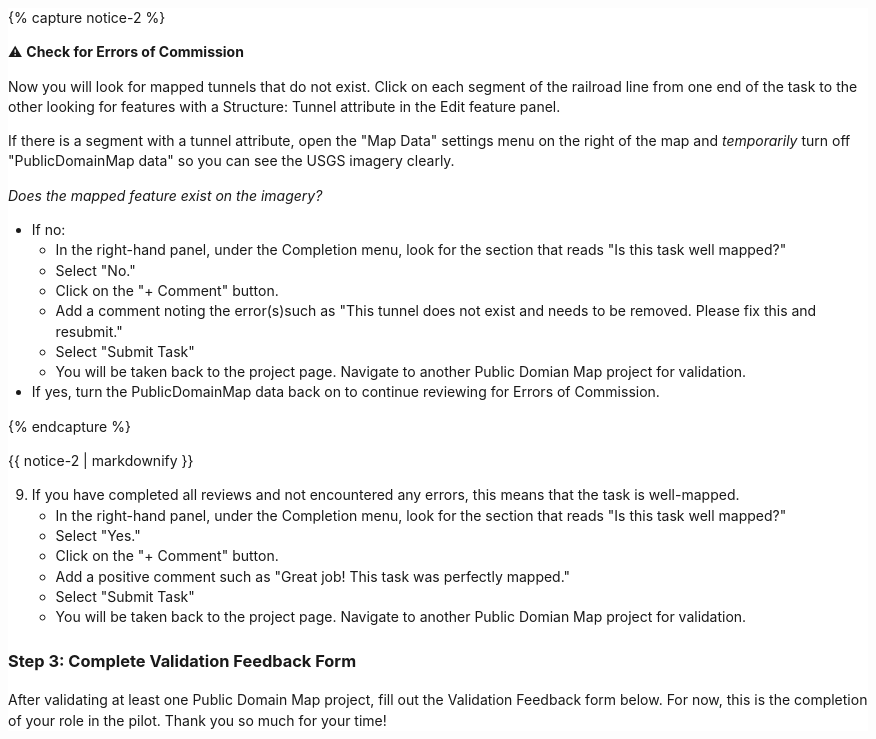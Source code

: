 {% capture notice-2 %}

:warning: **Check for Errors of Commission**

Now you will look for mapped tunnels that do not exist. Click on each segment of the railroad line from one end of the task to the other looking for features with a Structure: Tunnel attribute in the Edit feature panel.

If there is a segment with a tunnel attribute, open the "Map Data" settings menu on the right of the map and *temporarily* turn off "PublicDomainMap data" so you can see the USGS imagery clearly. 

*Does the mapped feature exist on the imagery?*

* If no:
    * In the right-hand panel, under the Completion menu, look for the section that reads "Is this task well mapped?" 
    * Select "No."
    * Click on the "+ Comment" button. 
    * Add a comment noting the error(s)such as "This tunnel does not exist and needs to be removed. Please fix this and resubmit."
    * Select "Submit Task"
    * You will be taken back to the project page. Navigate to another Public Domian Map project for validation.
* If yes, turn the PublicDomainMap data back on to continue reviewing for Errors of Commission.

{% endcapture %}

<div class="notice">{{ notice-2 | markdownify }}</div>

9. If you have completed all reviews and not encountered any errors, this means that the task is well-mapped.
    * In the right-hand panel, under the Completion menu, look for the section that reads "Is this task well mapped?" 
    * Select "Yes."
    * Click on the "+ Comment" button. 
    * Add a positive comment such as "Great job! This task was perfectly mapped."
    * Select "Submit Task"
    * You will be taken back to the project page. Navigate to another Public Domian Map project for validation.


### Step 3: Complete Validation Feedback Form
After validating at least one Public Domain Map project, fill out the Validation Feedback form below. For now, this is the completion of your role in the pilot. Thank you so much for your time! 

<iframe height="2036" title="Embedded Wufoo Form" allowtransparency="true" frameborder="0" scrolling="no" style="width:100%;border:none" sandbox="allow-popups-to-escape-sandbox allow-top-navigation allow-scripts allow-popups allow-forms allow-same-origin" src="https://osmus.wufoo.com/embed/q19irz7g1rj2s87/"> <a href="https://osmus.wufoo.com/forms/q19irz7g1rj2s87/">Fill out my Wufoo form!</a> </iframe>
